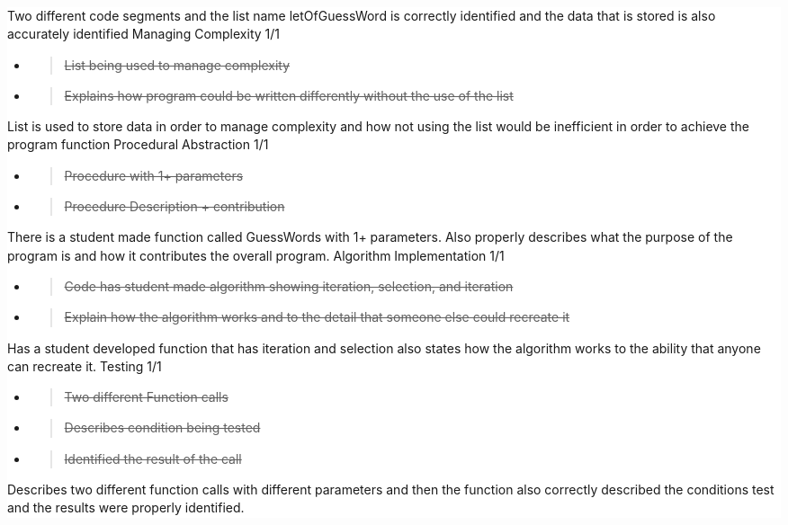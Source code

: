 </blockquote></li>
</ul></td>
<td>Two different code segments and the list name letOfGuessWord is correctly identified and the data that is stored is also accurately identified</td>
</tr>
<tr class="odd">
<td>Managing Complexity</td>
<td>1/1</td>
<td><ul>
<li><blockquote>
<p><del>List being used to manage complexity</del></p>
</blockquote></li>
<li><blockquote>
<p><del>Explains how program could be written differently without the use of the list</del></p>
</blockquote></li>
</ul></td>
<td>List is used to store data in order to manage complexity and how not using the list would be inefficient in order to achieve the program function</td>
</tr>
<tr class="even">
<td>Procedural Abstraction</td>
<td>1/1</td>
<td><ul>
<li><blockquote>
<p><del>Procedure with 1+ parameters</del></p>
</blockquote></li>
<li><blockquote>
<p><del>Procedure Description + contribution</del></p>
</blockquote></li>
</ul></td>
<td>There is a student made function called GuessWords with 1+ parameters. Also properly describes what the purpose of the program is and how it contributes the overall program.</td>
</tr>
<tr class="odd">
<td>Algorithm Implementation</td>
<td>1/1</td>
<td><ul>
<li><blockquote>
<p><del>Code has student made algorithm showing iteration, selection, and iteration</del></p>
</blockquote></li>
<li><blockquote>
<p><del>Explain how the algorithm works and to the detail that someone else could recreate it</del></p>
</blockquote></li>
</ul></td>
<td>Has a student developed function that has iteration and selection also states how the algorithm works to the ability that anyone can recreate it.</td>
</tr>
<tr class="even">
<td>Testing</td>
<td>1/1</td>
<td><ul>
<li><blockquote>
<p><del>Two different Function calls</del></p>
</blockquote></li>
<li><blockquote>
<p><del>Describes condition being tested</del></p>
</blockquote></li>
<li><blockquote>
<p><del>Identified the result of the call</del></p>
</blockquote></li>
</ul></td>
<td>Describes two different function calls with different parameters and then the function also correctly described the conditions test and the results were properly identified.</td>